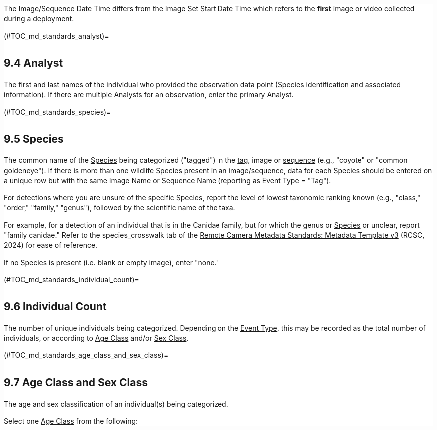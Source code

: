 The [Image/Sequence Date Time](/3_glossary/3_Glossary.md#image_sequence_date_time) differs from the [Image Set Start Date Time](/3_glossary/3_Glossary.md#image_set_start_date_time) which refers to the **first** image or video collected during a [deployment](/3_glossary/3_Glossary.md#deployment).

(#TOC_md_standards_analyst)=

## 9.4 Analyst

The first and last names of the individual who provided the observation data point ([Species](/3_glossary/3_Glossary.md#species) identification and associated information). If there are multiple [Analysts](/3_glossary/3_Glossary.md#analyst) for an observation, enter the primary [Analyst](/3_glossary/3_Glossary.md#analyst).

(#TOC_md_standards_species)=

## 9.5 Species

The common name of the [Species](/3_glossary/3_Glossary.md#species) being categorized ("tagged") in the [tag](/3_glossary/3_Glossary.md#tag), image or [sequence](/3_glossary/3_Glossary.md#sequence) (e.g., "coyote" or "common goldeneye"). If there is more than one wildlife [Species](/3_glossary/3_Glossary.md#species) present in an image/[sequence](/3_glossary/3_Glossary.md#sequence), data for each [Species](/3_glossary/3_Glossary.md#species) should be entered on a unique row but with the same [Image Name](/3_glossary/3_Glossary.md#image_name) or [Sequence Name](/3_glossary/3_Glossary.md#sequence_name) (reporting as [Event Type](/3_glossary/3_Glossary.md#event_type) = "[Tag](/3_glossary/3_Glossary.md#tag)").

For detections where you are unsure of the specific [Species](/3_glossary/3_Glossary.md#species), report the level of lowest taxonomic ranking known (e.g., "class," "order," "family," "genus"), followed by the scientific name of the taxa.

For example, for a detection of an individual that is in the Canidae family, but for which the genus or [Species](/3_glossary/3_Glossary.md#species) or unclear, report "family canidae." Refer to the species_crosswalk tab of the [Remote Camera Metadata Standards: Metadata Template v3](https://ab-rcsc.github.io/RCSC-WildCAM_Remote-Camera-Survey-Guidelines-and-Metadata-Standards/1_survey-guidelines/1_0.1_Citation-and-Info.html) (RCSC, 2024) for ease of reference.

If no [Species](/3_glossary/3_Glossary.md#species) is present (i.e. blank or empty image), enter "none."

(#TOC_md_standards_individual_count)=

## 9.6 Individual Count

The number of unique individuals being categorized. Depending on the [Event Type](/3_glossary/3_Glossary.md#event_type), this may be recorded as the total number of individuals, or according to [Age Class](/3_glossary/3_Glossary.md#age_class) and/or [Sex Class](/3_glossary/3_Glossary.md#sex_class).

(#TOC_md_standards_age_class_and_sex_class)=

## 9.7 Age Class and Sex Class

The age and sex classification of an individual(s) being categorized.

Select one [Age Class](/3_glossary/3_Glossary.md#age_class) from the following:

